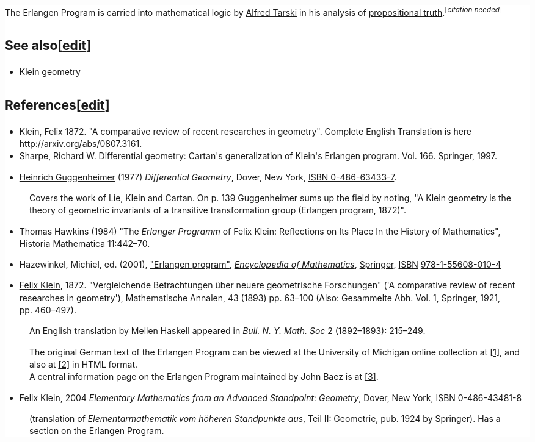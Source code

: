 </p><p>The Erlangen Program is carried into mathematical logic by <a href="/wiki/Alfred_Tarski" title="Alfred Tarski">Alfred Tarski</a> in his analysis of <a href="/wiki/Alfred_Tarski#What_are_logical_notions.3F" title="Alfred Tarski">propositional truth</a>.<sup class="noprint Inline-Template Template-Fact" style="white-space:nowrap;">&#91;<i><a href="/wiki/Wikipedia:Citation_needed" title="Wikipedia:Citation needed"><span title="This claim needs references to reliable sources. (April 2010)">citation needed</span></a></i>&#93;</sup>
</p>
<h2><span class="mw-headline" id="See_also">See also</span><span class="mw-editsection"><span class="mw-editsection-bracket">[</span><a href="/w/index.php?title=Erlangen_program&amp;action=edit&amp;section=6" title="Edit section: See also">edit</a><span class="mw-editsection-bracket">]</span></span></h2>
<ul><li><a href="/wiki/Klein_geometry" title="Klein geometry">Klein geometry</a></li></ul>
<h2><span class="mw-headline" id="References">References</span><span class="mw-editsection"><span class="mw-editsection-bracket">[</span><a href="/w/index.php?title=Erlangen_program&amp;action=edit&amp;section=7" title="Edit section: References">edit</a><span class="mw-editsection-bracket">]</span></span></h2>
<ul><li>Klein, Felix 1872. "A comparative review of recent researches in geometry". Complete English Translation is here <a rel="nofollow" class="external free" href="http://arxiv.org/abs/0807.3161">http://arxiv.org/abs/0807.3161</a>.</li>
<li>Sharpe, Richard W. Differential geometry: Cartan's generalization of Klein's Erlangen program. Vol. 166. Springer, 1997.</li></ul>
<ul><li><a href="/wiki/Heinrich_Guggenheimer" title="Heinrich Guggenheimer">Heinrich Guggenheimer</a> (1977) <i>Differential Geometry</i>, Dover, New York, <a href="/wiki/Special:BookSources/0486634337" class="internal mw-magiclink-isbn">ISBN 0-486-63433-7</a>.</li></ul>
<dl><dd>Covers the work of Lie, Klein and Cartan. On p. 139 Guggenheimer sums up the field by noting, "A Klein geometry is the theory of geometric invariants of a transitive transformation group (Erlangen program, 1872)".</dd></dl>
<ul><li> Thomas Hawkins (1984) "The <i>Erlanger Programm</i> of Felix Klein: Reflections on Its Place In the History of Mathematics", <a href="/wiki/Historia_Mathematica" title="Historia Mathematica">Historia Mathematica</a> 11:442&#8211;70.</li></ul>
<ul><li> <span id="CITEREFHazewinkel2001" class="citation">Hazewinkel, Michiel, ed. (2001), <a rel="nofollow" class="external text" href="http://www.encyclopediaofmath.org/index.php?title=p/e036190">"Erlangen program"</a>, <i><a href="/wiki/Encyclopedia_of_Mathematics" title="Encyclopedia of Mathematics">Encyclopedia of Mathematics</a></i>, <a href="/wiki/Springer_Science%2BBusiness_Media" title="Springer Science+Business Media">Springer</a>, <a href="/wiki/International_Standard_Book_Number" title="International Standard Book Number">ISBN</a>&#160;<a href="/wiki/Special:BookSources/978-1-55608-010-4" title="Special:BookSources/978-1-55608-010-4">978-1-55608-010-4</a></span><span title="ctx_ver=Z39.88-2004&amp;rfr_id=info%3Asid%2Fen.wikipedia.org%3AErlangen+program&amp;rft.atitle=Erlangen+program&amp;rft.btitle=Encyclopedia+of+Mathematics&amp;rft.date=2001&amp;rft.genre=bookitem&amp;rft_id=http%3A%2F%2Fwww.encyclopediaofmath.org%2Findex.php%3Ftitle%3Dp%2Fe036190&amp;rft.isbn=978-1-55608-010-4&amp;rft.pub=Springer&amp;rft_val_fmt=info%3Aofi%2Ffmt%3Akev%3Amtx%3Abook" class="Z3988"><span style="display:none;">&#160;</span></span></li></ul>
<ul><li><a href="/wiki/Felix_Klein" title="Felix Klein">Felix Klein</a>, 1872. "Vergleichende Betrachtungen über neuere geometrische Forschungen" ('A comparative review of recent researches in geometry'), Mathematische Annalen, 43 (1893) pp.&#160;63–100 (Also: Gesammelte Abh. Vol. 1, Springer, 1921, pp.&#160;460–497).</li></ul>
<dl><dd>An English translation by Mellen Haskell appeared in <i>Bull. N. Y. Math. Soc</i> 2 (1892–1893): 215–249.</dd></dl>
<dl><dd>The original German text of the Erlangen Program can be viewed at the University of Michigan online collection at <a rel="nofollow" class="external autonumber" href="http://www.hti.umich.edu/cgi/t/text/text-idx?c=umhistmath;idno=ABN7632">[1]</a>, and also at <a rel="nofollow" class="external autonumber" href="http://www.xs4all.nl/~jemebius/ErlangerProgramm.htm">[2]</a> in HTML format.</dd>
<dd>A central information page on the Erlangen Program maintained by John Baez is at <a rel="nofollow" class="external autonumber" href="http://math.ucr.edu/home/baez/erlangen/">[3]</a>.</dd></dl>
<ul><li><a href="/wiki/Felix_Klein" title="Felix Klein">Felix Klein</a>, 2004 <i>Elementary Mathematics from an Advanced Standpoint: Geometry</i>, Dover, New York, <a href="/wiki/Special:BookSources/0486434818" class="internal mw-magiclink-isbn">ISBN 0-486-43481-8</a></li></ul>
<dl><dd>(translation of <i>Elementarmathematik vom höheren Standpunkte aus</i>, Teil II: Geometrie, pub. 1924 by Springer). Has a section on the Erlangen Program.</dd></dl>
<ol class="references">
